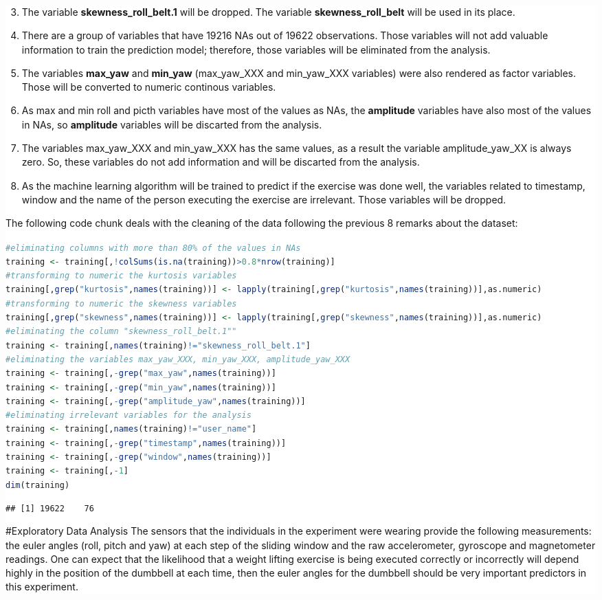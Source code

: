 3. The variable **skewness_roll_belt.1** will be dropped. The variable **skewness_roll_belt** will be used in its place.

4. There are a group of variables that have 19216 NAs out of 19622 observations. Those variables will not add valuable information to train the prediction model; therefore, those variables will be eliminated from the analysis.

5. The variables **max_yaw** and **min_yaw** (max_yaw_XXX and min_yaw_XXX variables) were also rendered as factor variables. Those will be converted to numeric continous variables.

6. As max and min roll and picth variables have most of the values as NAs, the **amplitude** variables have also most of the values in NAs, so **amplitude** variables will be discarted from the analysis.

7. The variables max_yaw_XXX and min_yaw_XXX has the same values, as a result the variable amplitude_yaw_XX is always zero. So, these variables do not add information and will be discarted from the analysis.

8. As the machine learning algorithm will be trained to predict if the exercise was done well, the variables related to timestamp, window and the name of the person executing the exercise are irrelevant. Those variables will be dropped.

The following code chunk deals with the cleaning of the data following the previous 8 remarks about the dataset:


```r
#eliminating columns with more than 80% of the values in NAs
training <- training[,!colSums(is.na(training))>0.8*nrow(training)]
#transforming to numeric the kurtosis variables
training[,grep("kurtosis",names(training))] <- lapply(training[,grep("kurtosis",names(training))],as.numeric)
#transforming to numeric the skewness variables
training[,grep("skewness",names(training))] <- lapply(training[,grep("skewness",names(training))],as.numeric)
#eliminating the column "skewness_roll_belt.1""
training <- training[,names(training)!="skewness_roll_belt.1"]
#eliminating the variables max_yaw_XXX, min_yaw_XXX, amplitude_yaw_XXX
training <- training[,-grep("max_yaw",names(training))]
training <- training[,-grep("min_yaw",names(training))]
training <- training[,-grep("amplitude_yaw",names(training))]
#eliminating irrelevant variables for the analysis
training <- training[,names(training)!="user_name"]
training <- training[,-grep("timestamp",names(training))]
training <- training[,-grep("window",names(training))]
training <- training[,-1]
dim(training)
```

```
## [1] 19622    76
```

#Exploratory Data Analysis
The sensors that the individuals in the experiment were wearing provide the following measurements: the euler angles (roll, pitch and yaw) at each step of the sliding window and the raw accelerometer, gyroscope and magnetometer readings. One can expect that the likelihood that a weight lifting exercise is being executed correctly or incorrectly will depend highly in the position of the dumbbell at each time, then the euler angles for the dumbbell should be very important predictors in this experiment.
